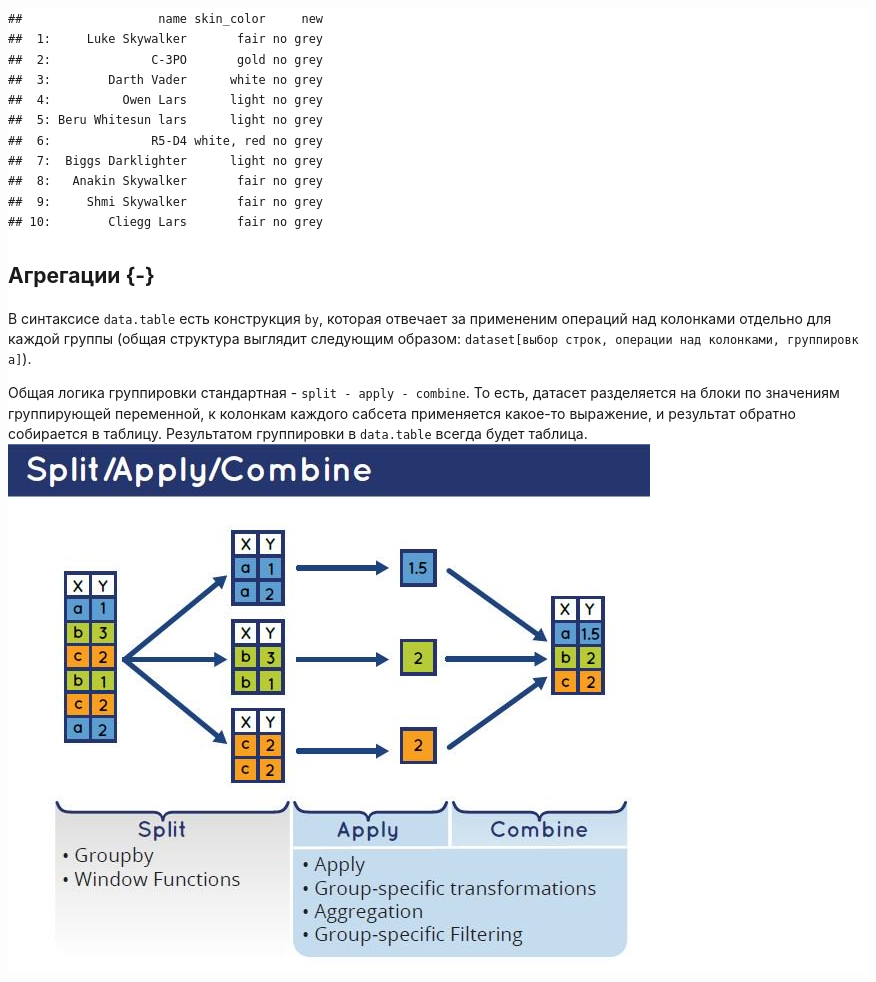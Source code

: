 ```
##                   name skin_color     new
##  1:     Luke Skywalker       fair no grey
##  2:              C-3PO       gold no grey
##  3:        Darth Vader      white no grey
##  4:          Owen Lars      light no grey
##  5: Beru Whitesun lars      light no grey
##  6:              R5-D4 white, red no grey
##  7:  Biggs Darklighter      light no grey
##  8:   Anakin Skywalker       fair no grey
##  9:     Shmi Skywalker       fair no grey
## 10:        Cliegg Lars       fair no grey
```



## Агрегации {-}
В синтаксисе `data.table` есть конструкция `by`, которая отвечает за примененим операций над колонками отдельно для каждой группы (общая структура выглядит следующим образом: `dataset[выбор строк, операции над колонками, группировка]`).

Общая логика группировки стандартная - `split - apply - combine`. То есть, датасет разделяется на блоки по значениям группирующей переменной, к колонкам каждого сабсета применяется какое-то выражение, и результат обратно собирается в таблицу. Результатом группировки в `data.table` всегда будет таблица.
![](./pics/split-apply-combine.jpg)
